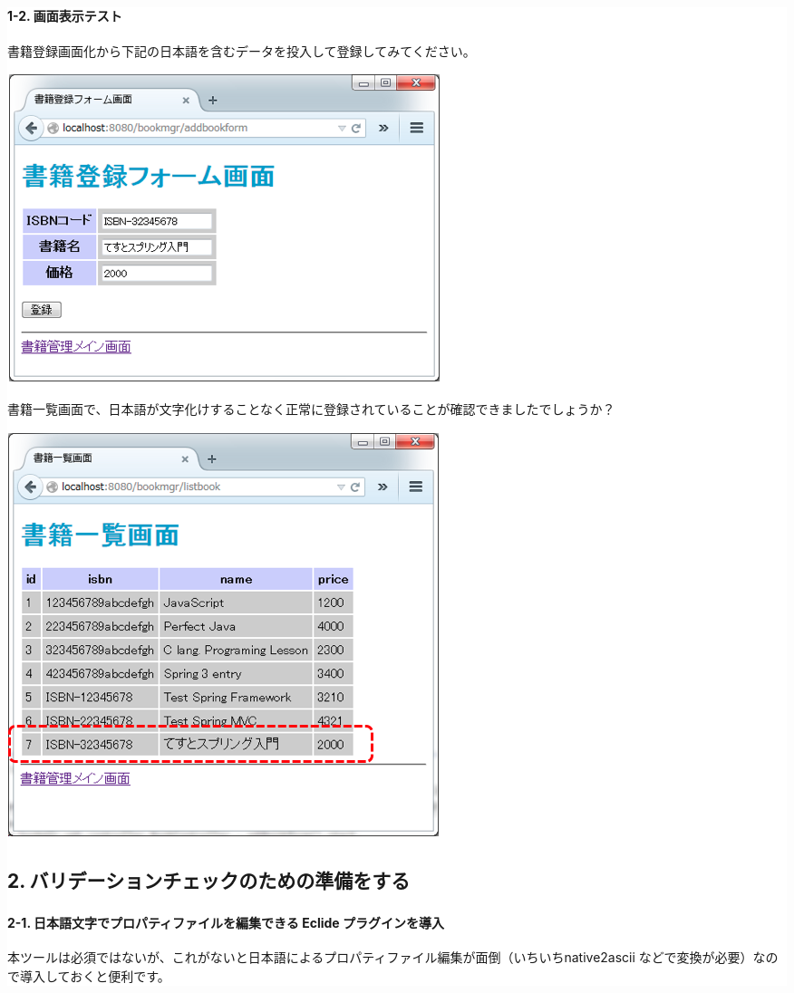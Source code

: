 #### 1-2. 画面表示テスト
書籍登録画面化から下記の日本語を含むデータを投入して登録してみてください。

![AddBookForm Image](image/step6-1.png "AddBookForm Image")

書籍一覧画面で、日本語が文字化けすることなく正常に登録されていることが確認できましたでしょうか？

![ListBook Image](image/step6-2.png "ListBook Image")

## 2. バリデーションチェックのための準備をする
#### 2-1. 日本語文字でプロパティファイルを編集できる Eclide プラグインを導入
本ツールは必須ではないが、これがないと日本語によるプロパティファイル編集が面倒（いちいちnative2ascii などで変換が必要）なので導入しておくと便利です。
